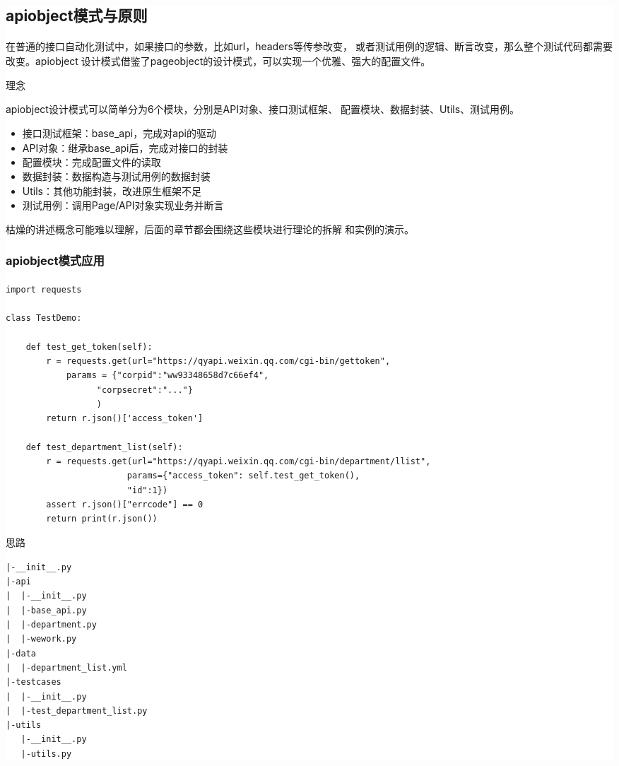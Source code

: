 ## apiobject模式与原则

在普通的接口自动化测试中，如果接口的参数，比如url，headers等传参改变，
或者测试用例的逻辑、断言改变，那么整个测试代码都需要改变。apiobject
设计模式借鉴了pageobject的设计模式，可以实现一个优雅、强大的配置文件。


理念

apiobject设计模式可以简单分为6个模块，分别是API对象、接口测试框架、
配置模块、数据封装、Utils、测试用例。

- 接口测试框架：base_api，完成对api的驱动
- API对象：继承base_api后，完成对接口的封装
- 配置模块：完成配置文件的读取
- 数据封装：数据构造与测试用例的数据封装
- Utils：其他功能封装，改进原生框架不足
- 测试用例：调用Page/API对象实现业务并断言

枯燥的讲述概念可能难以理解，后面的章节都会围绕这些模块进行理论的拆解
和实例的演示。

### apiobject模式应用

    import requests
    
    class TestDemo:
    
        def test_get_token(self):
            r = requests.get(url="https://qyapi.weixin.qq.com/cgi-bin/gettoken",
                params = {"corpid":"ww93348658d7c66ef4", 
                      "corpsecret":"..."}
                      )
            return r.json()['access_token']
            
        def test_department_list(self):
            r = requests.get(url="https://qyapi.weixin.qq.com/cgi-bin/department/llist",
                            params={"access_token": self.test_get_token(),
                            "id":1})
            assert r.json()["errcode"] == 0
            return print(r.json())
            
思路

    |-__init__.py
    |-api
    |  |-__init__.py
    |  |-base_api.py
    |  |-department.py
    |  |-wework.py
    |-data
    |  |-department_list.yml
    |-testcases
    |  |-__init__.py
    |  |-test_department_list.py
    |-utils
       |-__init__.py
       |-utils.py